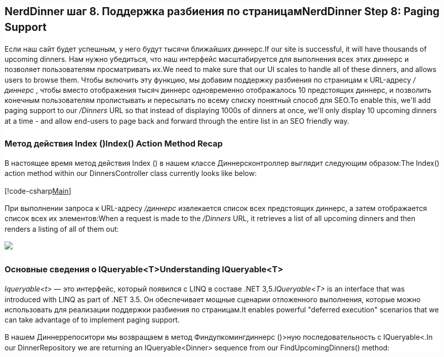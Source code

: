 ## <a name="nerddinner-step-8-paging-support"></a><span data-ttu-id="9e61f-109">NerdDinner шаг 8. Поддержка разбиения по страницам</span><span class="sxs-lookup"><span data-stu-id="9e61f-109">NerdDinner Step 8: Paging Support</span></span>

<span data-ttu-id="9e61f-110">Если наш сайт будет успешным, у него будут тысячи ближайших диннерс.</span><span class="sxs-lookup"><span data-stu-id="9e61f-110">If our site is successful, it will have thousands of upcoming dinners.</span></span> <span data-ttu-id="9e61f-111">Нам нужно убедиться, что наш интерфейс масштабируется для выполнения всех этих диннерс и позволяет пользователям просматривать их.</span><span class="sxs-lookup"><span data-stu-id="9e61f-111">We need to make sure that our UI scales to handle all of these dinners, and allows users to browse them.</span></span> <span data-ttu-id="9e61f-112">Чтобы включить эту функцию, мы добавим поддержку разбиения по страницам к URL-адресу */диннерс* , чтобы вместо отображения тысяч диннерс одновременно отображалось 10 предстоящих диннерс, и позволить конечным пользователям пролистывать и пересылать по всему списку понятный способ для SEO.</span><span class="sxs-lookup"><span data-stu-id="9e61f-112">To enable this, we'll add paging support to our */Dinners* URL so that instead of displaying 1000s of dinners at once, we'll only display 10 upcoming dinners at a time - and allow end-users to page back and forward through the entire list in an SEO friendly way.</span></span>

### <a name="index-action-method-recap"></a><span data-ttu-id="9e61f-113">Метод действия Index ()</span><span class="sxs-lookup"><span data-stu-id="9e61f-113">Index() Action Method Recap</span></span>

<span data-ttu-id="9e61f-114">В настоящее время метод действия Index () в нашем классе Диннерсконтроллер выглядит следующим образом:</span><span class="sxs-lookup"><span data-stu-id="9e61f-114">The Index() action method within our DinnersController class currently looks like below:</span></span>

[!code-csharp[Main](implement-efficient-data-paging/samples/sample1.cs)]

<span data-ttu-id="9e61f-115">При выполнении запроса к URL-адресу */диннерс* извлекается список всех предстоящих диннерс, а затем отображается список всех их элементов:</span><span class="sxs-lookup"><span data-stu-id="9e61f-115">When a request is made to the */Dinners* URL, it retrieves a list of all upcoming dinners and then renders a listing of all of them out:</span></span>

![](implement-efficient-data-paging/_static/image1.png)

### <a name="understanding-iqueryablelttgt"></a><span data-ttu-id="9e61f-116">Основные сведения о IQueryable&lt;T&gt;</span><span class="sxs-lookup"><span data-stu-id="9e61f-116">Understanding IQueryable&lt;T&gt;</span></span>

<span data-ttu-id="9e61f-117">*Iqueryable&lt;t&gt;* — это интерфейс, который появился с LINQ в составе .NET 3,5.</span><span class="sxs-lookup"><span data-stu-id="9e61f-117">*IQueryable&lt;T&gt;* is an interface that was introduced with LINQ as part of .NET 3.5.</span></span> <span data-ttu-id="9e61f-118">Он обеспечивает мощные сценарии отложенного выполнения, которые можно использовать для реализации поддержки разбиения по страницам.</span><span class="sxs-lookup"><span data-stu-id="9e61f-118">It enables powerful "deferred execution" scenarios that we can take advantage of to implement paging support.</span></span>

<span data-ttu-id="9e61f-119">В нашем Диннеррепоситори мы возвращаем в метод Финдупкомингдиннерс ()&gt;ную последовательность с IQueryable&lt;.</span><span class="sxs-lookup"><span data-stu-id="9e61f-119">In our DinnerRepository we are returning an IQueryable&lt;Dinner&gt; sequence from our FindUpcomingDinners() method:</span></span>
